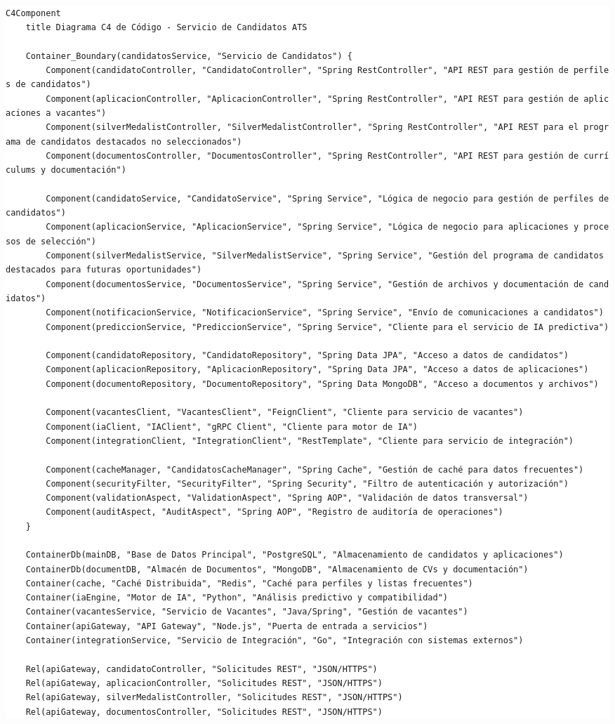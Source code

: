```mermaid
C4Component
    title Diagrama C4 de Código - Servicio de Candidatos ATS
    
    Container_Boundary(candidatosService, "Servicio de Candidatos") {
        Component(candidatoController, "CandidatoController", "Spring RestController", "API REST para gestión de perfiles de candidatos")
        Component(aplicacionController, "AplicacionController", "Spring RestController", "API REST para gestión de aplicaciones a vacantes")
        Component(silverMedalistController, "SilverMedalistController", "Spring RestController", "API REST para el programa de candidatos destacados no seleccionados")
        Component(documentosController, "DocumentosController", "Spring RestController", "API REST para gestión de currículums y documentación")
        
        Component(candidatoService, "CandidatoService", "Spring Service", "Lógica de negocio para gestión de perfiles de candidatos")
        Component(aplicacionService, "AplicacionService", "Spring Service", "Lógica de negocio para aplicaciones y procesos de selección")
        Component(silverMedalistService, "SilverMedalistService", "Spring Service", "Gestión del programa de candidatos destacados para futuras oportunidades")
        Component(documentosService, "DocumentosService", "Spring Service", "Gestión de archivos y documentación de candidatos")
        Component(notificacionService, "NotificacionService", "Spring Service", "Envío de comunicaciones a candidatos")
        Component(prediccionService, "PrediccionService", "Spring Service", "Cliente para el servicio de IA predictiva")
        
        Component(candidatoRepository, "CandidatoRepository", "Spring Data JPA", "Acceso a datos de candidatos")
        Component(aplicacionRepository, "AplicacionRepository", "Spring Data JPA", "Acceso a datos de aplicaciones")
        Component(documentoRepository, "DocumentoRepository", "Spring Data MongoDB", "Acceso a documentos y archivos")
        
        Component(vacantesClient, "VacantesClient", "FeignClient", "Cliente para servicio de vacantes")
        Component(iaClient, "IAClient", "gRPC Client", "Cliente para motor de IA")
        Component(integrationClient, "IntegrationClient", "RestTemplate", "Cliente para servicio de integración")
        
        Component(cacheManager, "CandidatosCacheManager", "Spring Cache", "Gestión de caché para datos frecuentes")
        Component(securityFilter, "SecurityFilter", "Spring Security", "Filtro de autenticación y autorización")
        Component(validationAspect, "ValidationAspect", "Spring AOP", "Validación de datos transversal")
        Component(auditAspect, "AuditAspect", "Spring AOP", "Registro de auditoría de operaciones")
    }
    
    ContainerDb(mainDB, "Base de Datos Principal", "PostgreSQL", "Almacenamiento de candidatos y aplicaciones")
    ContainerDb(documentDB, "Almacén de Documentos", "MongoDB", "Almacenamiento de CVs y documentación")
    Container(cache, "Caché Distribuida", "Redis", "Caché para perfiles y listas frecuentes")
    Container(iaEngine, "Motor de IA", "Python", "Análisis predictivo y compatibilidad")
    Container(vacantesService, "Servicio de Vacantes", "Java/Spring", "Gestión de vacantes")
    Container(apiGateway, "API Gateway", "Node.js", "Puerta de entrada a servicios")
    Container(integrationService, "Servicio de Integración", "Go", "Integración con sistemas externos")
    
    Rel(apiGateway, candidatoController, "Solicitudes REST", "JSON/HTTPS")
    Rel(apiGateway, aplicacionController, "Solicitudes REST", "JSON/HTTPS")
    Rel(apiGateway, silverMedalistController, "Solicitudes REST", "JSON/HTTPS")
    Rel(apiGateway, documentosController, "Solicitudes REST", "JSON/HTTPS")
```